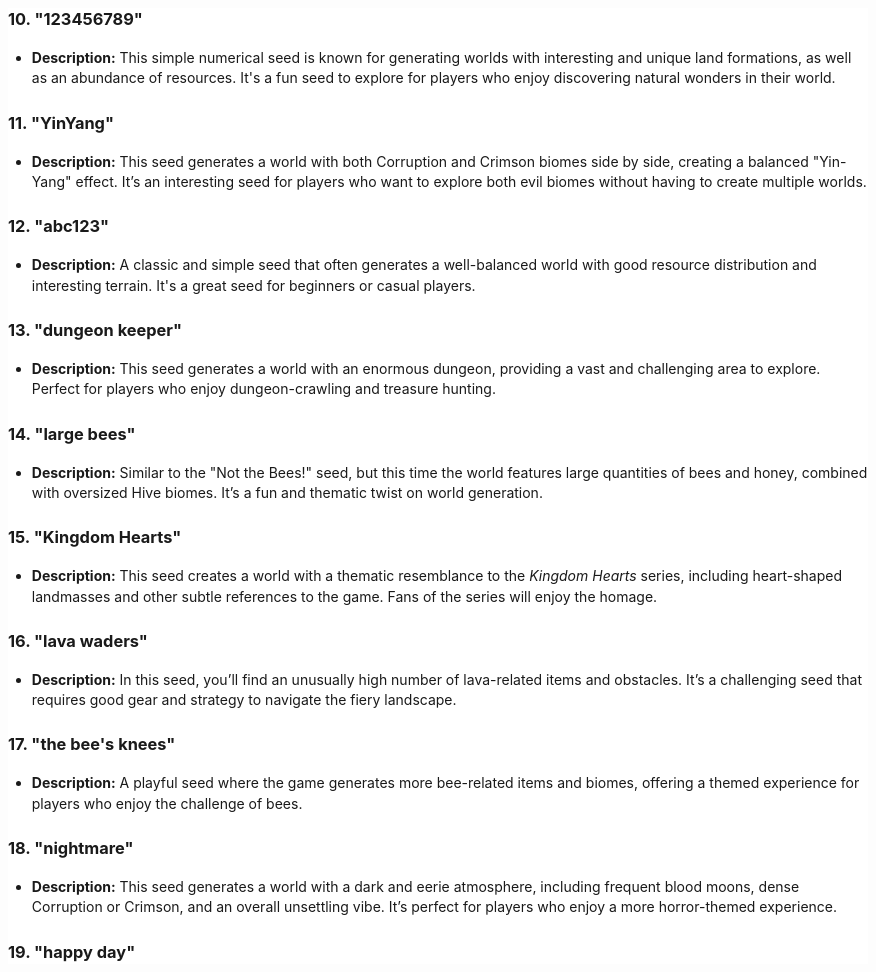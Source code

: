 ### 10. **"123456789"**

- **Description:** This simple numerical seed is known for generating worlds with interesting and unique land formations, as well as an abundance of resources. It's a fun seed to explore for players who enjoy discovering natural wonders in their world.

### 11. **"YinYang"**

- **Description:** This seed generates a world with both Corruption and Crimson biomes side by side, creating a balanced "Yin-Yang" effect. It’s an interesting seed for players who want to explore both evil biomes without having to create multiple worlds.

### 12. **"abc123"**

- **Description:** A classic and simple seed that often generates a well-balanced world with good resource distribution and interesting terrain. It's a great seed for beginners or casual players.

### 13. **"dungeon keeper"**

- **Description:** This seed generates a world with an enormous dungeon, providing a vast and challenging area to explore. Perfect for players who enjoy dungeon-crawling and treasure hunting.

### 14. **"large bees"**

- **Description:** Similar to the "Not the Bees!" seed, but this time the world features large quantities of bees and honey, combined with oversized Hive biomes. It’s a fun and thematic twist on world generation.

### 15. **"Kingdom Hearts"**

- **Description:** This seed creates a world with a thematic resemblance to the *Kingdom Hearts* series, including heart-shaped landmasses and other subtle references to the game. Fans of the series will enjoy the homage.

### 16. **"lava waders"**

- **Description:** In this seed, you’ll find an unusually high number of lava-related items and obstacles. It’s a challenging seed that requires good gear and strategy to navigate the fiery landscape.

### 17. **"the bee's knees"**

- **Description:** A playful seed where the game generates more bee-related items and biomes, offering a themed experience for players who enjoy the challenge of bees.

### 18. **"nightmare"**

- **Description:** This seed generates a world with a dark and eerie atmosphere, including frequent blood moons, dense Corruption or Crimson, and an overall unsettling vibe. It’s perfect for players who enjoy a more horror-themed experience.

### 19. **"happy day"**
